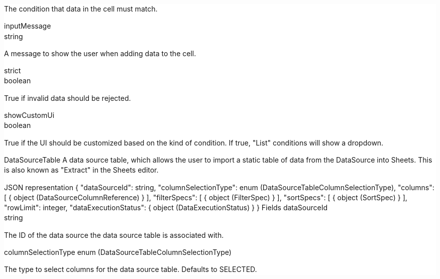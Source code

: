 The condition that data in the cell must match.

inputMessage	
string

A message to show the user when adding data to the cell.

strict	
boolean

True if invalid data should be rejected.

showCustomUi	
boolean

True if the UI should be customized based on the kind of condition. If true, "List" conditions will show a dropdown.

DataSourceTable
A data source table, which allows the user to import a static table of data from the DataSource into Sheets. This is also known as "Extract" in the Sheets editor.

JSON representation
{
  "dataSourceId": string,
  "columnSelectionType": enum (DataSourceTableColumnSelectionType),
  "columns": [
    {
      object (DataSourceColumnReference)
    }
  ],
  "filterSpecs": [
    {
      object (FilterSpec)
    }
  ],
  "sortSpecs": [
    {
      object (SortSpec)
    }
  ],
  "rowLimit": integer,
  "dataExecutionStatus": {
    object (DataExecutionStatus)
  }
}
Fields
dataSourceId	
string

The ID of the data source the data source table is associated with.

columnSelectionType	
enum (DataSourceTableColumnSelectionType)

The type to select columns for the data source table. Defaults to SELECTED.
